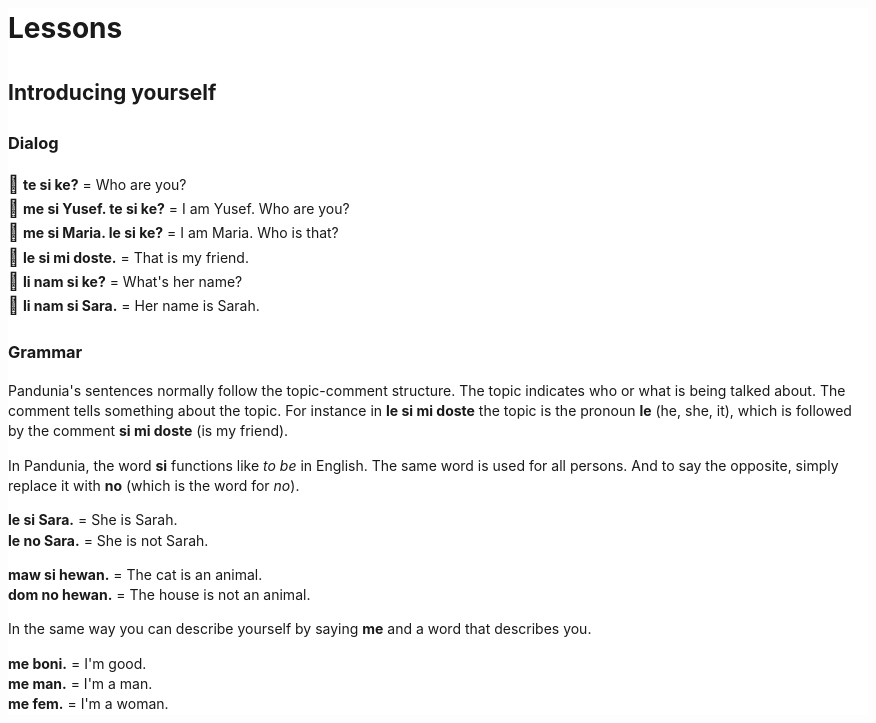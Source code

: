 Lessons
=======

Introducing yourself
--------------------

### Dialog

<big>👩</big>
**te si ke?**
= Who are you?  
<big>🧔</big>
**me si Yusef. te si ke?**
= I am Yusef. Who are you?  
<big>👩</big>
**me si Maria. le si ke?**
= I am Maria. Who is that?  
<big>🧔</big>
**le si mi doste.**
= That is my friend.  
<big>👩</big>
**li nam si ke?**
= What's her name?  
<big>🧔</big>
**li nam si Sara.**
= Her name is Sarah.

### Grammar

Pandunia's sentences normally follow the topic-comment structure. 
The topic indicates who or what is being talked about. The comment
tells something about the topic. For instance in **le si mi doste**
the topic is the pronoun **le** (he, she, it), which is followed by
the comment **si mi doste** (is my friend).

In Pandunia, the word **si** functions like _to be_ in English.
The same word is used for all persons. And to say the opposite, 
simply replace it with **no** (which is the word for _no_).

**le si Sara.**
= She is Sarah.  
**le no Sara.**
= She is not Sarah.

**maw si hewan.**
= The cat is an animal.  
**dom no hewan.**
= The house is not an animal.  

In the same way you can describe yourself by saying **me** and a word
that describes you.

**me boni.**
= I'm good.  
**me man.**
= I'm a man.  
**me fem.**
= I'm a woman.  
